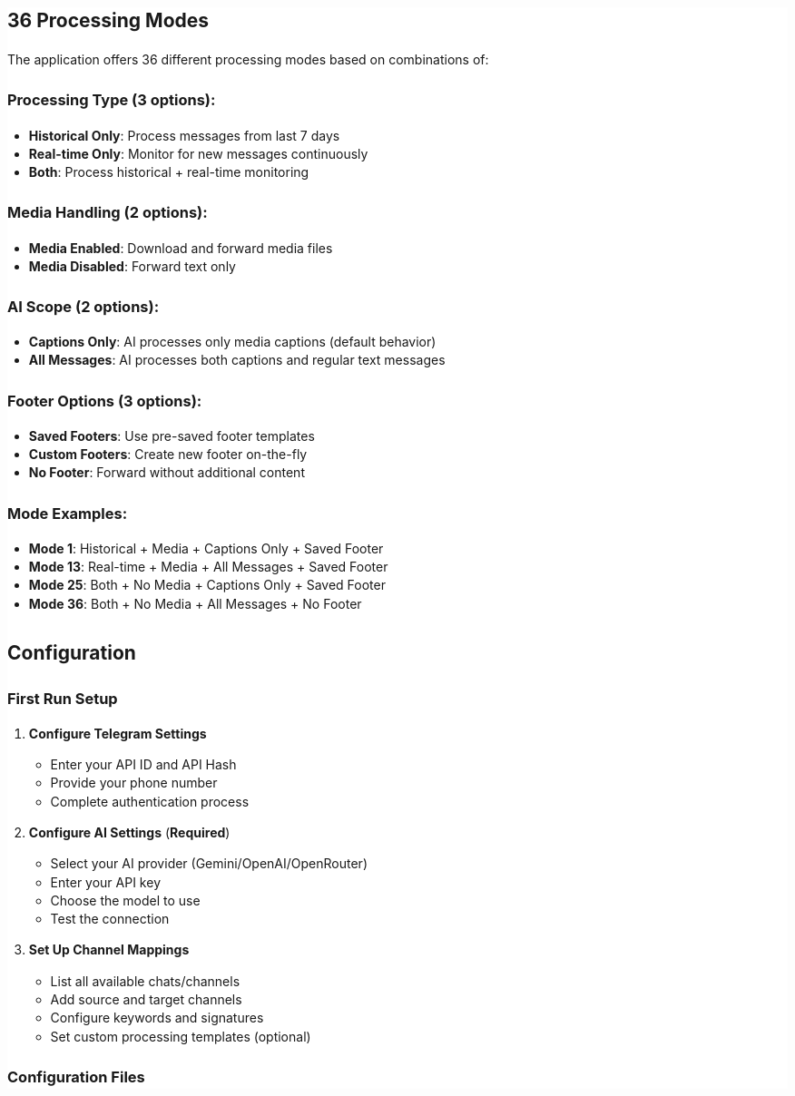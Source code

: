 ## 36 Processing Modes

The application offers 36 different processing modes based on combinations of:

### Processing Type (3 options):
- **Historical Only**: Process messages from last 7 days
- **Real-time Only**: Monitor for new messages continuously
- **Both**: Process historical + real-time monitoring

### Media Handling (2 options):
- **Media Enabled**: Download and forward media files
- **Media Disabled**: Forward text only

### AI Scope (2 options):
- **Captions Only**: AI processes only media captions (default behavior)
- **All Messages**: AI processes both captions and regular text messages

### Footer Options (3 options):
- **Saved Footers**: Use pre-saved footer templates
- **Custom Footers**: Create new footer on-the-fly
- **No Footer**: Forward without additional content

### Mode Examples:
- **Mode 1**: Historical + Media + Captions Only + Saved Footer
- **Mode 13**: Real-time + Media + All Messages + Saved Footer
- **Mode 25**: Both + No Media + Captions Only + Saved Footer
- **Mode 36**: Both + No Media + All Messages + No Footer

## Configuration

### First Run Setup

1. **Configure Telegram Settings**
   - Enter your API ID and API Hash
   - Provide your phone number
   - Complete authentication process

2. **Configure AI Settings** (**Required**)
   - Select your AI provider (Gemini/OpenAI/OpenRouter)
   - Enter your API key
   - Choose the model to use
   - Test the connection

3. **Set Up Channel Mappings**
   - List all available chats/channels
   - Add source and target channels
   - Configure keywords and signatures
   - Set custom processing templates (optional)

### Configuration Files

